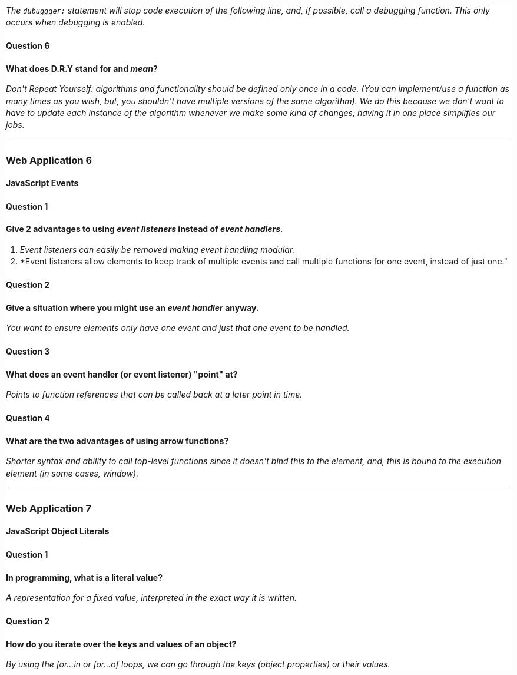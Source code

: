 *The `dubuggger;` statement will stop code execution of the following line, and, if possible, call a debugging function. This only occurs when debugging is enabled.*

#### Question 6 ####
**What does D.R.Y stand for and *mean*?**

*Don't Repeat Yourself: algorithms and functionality should be defined only once in a code. (You can implement/use a function as many times as you wish, but, you shouldn't have multiple versions of the same algorithm). We do this because we don't want to have to update each instance of the algorithm whenever we make some kind of changes; having it in one place simplifies our jobs.*

***

### Web Application 6 ###
**JavaScript Events**

#### Question 1 ####
**Give 2 advantages to using *event listeners* instead of *event handlers***.

1. *Event listeners can easily be removed making event handling modular.*
2. *Event listeners allow elements to keep track of multiple events and call multiple functions for one event, instead of just one."

#### Question 2 ####
**Give a situation where you might use an *event handler* anyway.**

*You want to ensure elements only have one event and just that one event to be handled.*

#### Question 3 ####
**What does an event handler (or event listener) "point" at?**

*Points to function references that can be called back at a later point in time.*

#### Question 4 ####
**What are the two advantages of using arrow functions?**

*Shorter syntax and ability to call top-level functions since it doesn't bind this to the element, and, this is bound to the execution element (in some cases, window).*

***

### Web Application 7 ###
**JavaScript Object Literals**

#### Question 1 ####
**In programming, what is a literal value?**

*A representation for a fixed value, interpreted in the exact way it is written.*

#### Question 2 ####
**How do you iterate over the keys and values of an object?**

*By using the for...in or for...of loops, we can go through the keys (object properties) or their values.*
